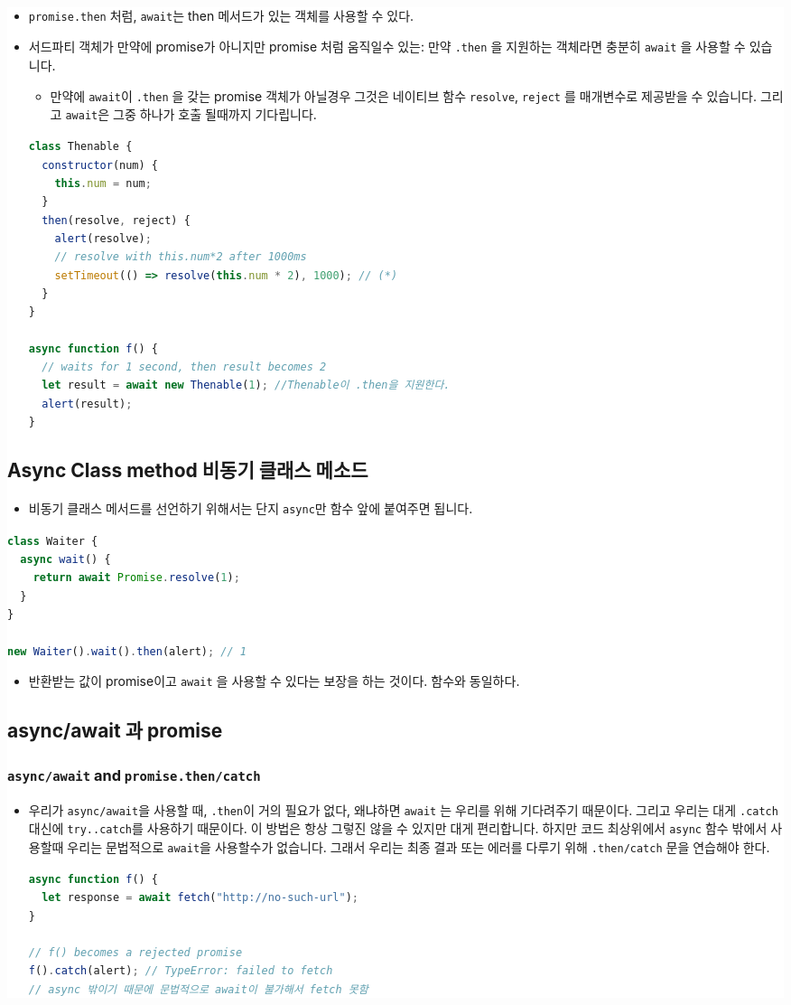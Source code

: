 - `promise.then` 처럼, `await`는 then 메서드가 있는 객체를 사용할 수 있다.

- 서드파티 객체가 만약에 promise가 아니지만 promise 처럼 움직일수 있는: 만약 `.then` 을 지원하는 객체라면 충분히 `await` 을 사용할 수 있습니다.

  - 만약에 `await`이 `.then` 을 갖는 promise 객체가 아닐경우 그것은 네이티브 함수 `resolve`, `reject` 를 매개변수로 제공받을 수 있습니다. 그리고 `await`은 그중 하나가 호출 될때까지 기다립니다.

  ```js
  class Thenable {
    constructor(num) {
      this.num = num;
    }
    then(resolve, reject) {
      alert(resolve);
      // resolve with this.num*2 after 1000ms
      setTimeout(() => resolve(this.num * 2), 1000); // (*)
    }
  }

  async function f() {
    // waits for 1 second, then result becomes 2
    let result = await new Thenable(1); //Thenable이 .then을 지원한다.
    alert(result);
  }
  ```

## Async Class method 비동기 클래스 메소드

- 비동기 클래스 메서드를 선언하기 위해서는 단지 `async`만 함수 앞에 붙여주면 됩니다.

```js
class Waiter {
  async wait() {
    return await Promise.resolve(1);
  }
}

new Waiter().wait().then(alert); // 1
```

- 반환받는 값이 promise이고 `await` 을 사용할 수 있다는 보장을 하는 것이다. 함수와 동일하다.

## async/await 과 promise

### `async/await` and `promise.then/catch`

- 우리가 `async/await`을 사용할 때, `.then`이 거의 필요가 없다, 왜냐하면 `await` 는 우리를 위해 기다려주기 때문이다. 그리고 우리는 대게 `.catch` 대신에 `try..catch`를 사용하기 때문이다. 이 방법은 항상 그렇진 않을 수 있지만 대게 편리합니다. 하지만 코드 최상위에서 `async` 함수 밖에서 사용할때 우리는 문법적으로 `await`을 사용할수가 없습니다. 그래서 우리는 최종 결과 또는 에러를 다루기 위해 `.then/catch` 문을 연습해야 한다.

  ```js
  async function f() {
    let response = await fetch("http://no-such-url");
  }

  // f() becomes a rejected promise
  f().catch(alert); // TypeError: failed to fetch
  // async 밖이기 때문에 문법적으로 await이 불가해서 fetch 못함
  ```
